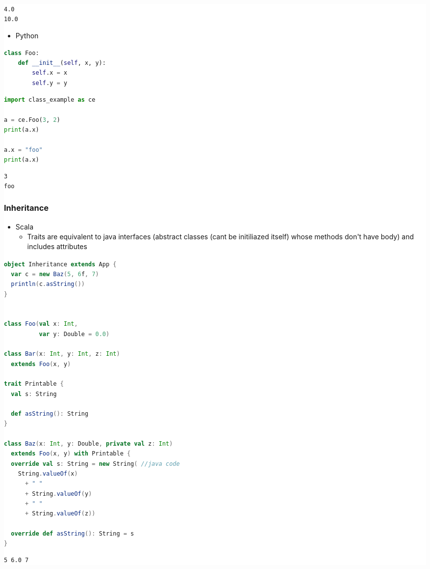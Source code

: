 ```
4.0
10.0
```

* Python

```py
class Foo:
    def __init__(self, x, y):
        self.x = x
        self.y = y
```
```py
import class_example as ce

a = ce.Foo(3, 2)
print(a.x)

a.x = "foo"
print(a.x)

```
```
3
foo
```

### Inheritance
* Scala
  * Traits are equivalent to java interfaces (abstract classes (cant be initiliazed itself) whose methods don't have body) and includes attributes

```scala
object Inheritance extends App {
  var c = new Baz(5, 6f, 7)
  println(c.asString())
}


class Foo(val x: Int,
          var y: Double = 0.0)

class Bar(x: Int, y: Int, z: Int)
  extends Foo(x, y)

trait Printable {
  val s: String

  def asString(): String
}

class Baz(x: Int, y: Double, private val z: Int)
  extends Foo(x, y) with Printable {
  override val s: String = new String( //java code
    String.valueOf(x)
      + " "
      + String.valueOf(y)
      + " "
      + String.valueOf(z))

  override def asString(): String = s
}
```
`5 6.0 7`
